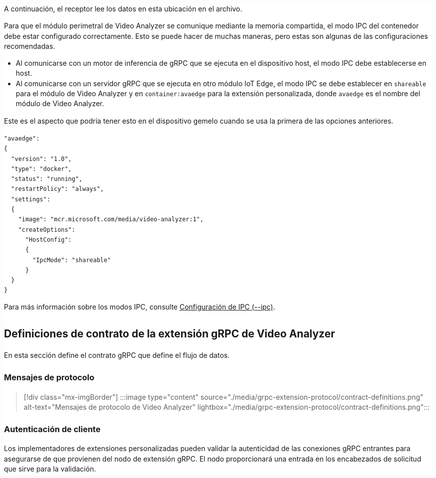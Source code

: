 A continuación, el receptor lee los datos en esta ubicación en el archivo.

Para que el módulo perimetral de Video Analyzer se comunique mediante la memoria compartida, el modo IPC del contenedor debe estar configurado correctamente. Esto se puede hacer de muchas maneras, pero estas son algunas de las configuraciones recomendadas.

* Al comunicarse con un motor de inferencia de gRPC que se ejecuta en el dispositivo host, el modo IPC debe establecerse en host.
* Al comunicarse con un servidor gRPC que se ejecuta en otro módulo IoT Edge, el modo IPC se debe establecer en `shareable` para el módulo de Video Analyzer y en `container:avaedge` para la extensión personalizada, donde `avaedge` es el nombre del módulo de Video Analyzer.

Este es el aspecto que podría tener esto en el dispositivo gemelo cuando se usa la primera de las opciones anteriores.

```
"avaedge": 
{
  "version": "1.0",
  "type": "docker",
  "status": "running",
  "restartPolicy": "always",
  "settings": 
  {
    "image": "mcr.microsoft.com/media/video-analyzer:1",
    "createOptions": 
      "HostConfig": 
      {
        "IpcMode": "shareable"
      }
  }
}
```

Para más información sobre los modos IPC, consulte [Configuración de IPC (--ipc)](https://docs.docker.com/engine/reference/run/#ipc-settings---ipc).

## <a name="video-analyzer-grpc-extension-contract-definitions"></a>Definiciones de contrato de la extensión gRPC de Video Analyzer

En esta sección define el contrato gRPC que define el flujo de datos.

### <a name="protocol-messages"></a>Mensajes de protocolo

> [!div class="mx-imgBorder"]
> :::image type="content" source="./media/grpc-extension-protocol/contract-definitions.png" alt-text="Mensajes de protocolo de Video Analyzer"  lightbox="./media/grpc-extension-protocol/contract-definitions.png":::

### <a name="client-authentication"></a>Autenticación de cliente

Los implementadores de extensiones personalizadas pueden validar la autenticidad de las conexiones gRPC entrantes para asegurarse de que provienen del nodo de extensión gRPC. El nodo proporcionará una entrada en los encabezados de solicitud que sirve para la validación.
